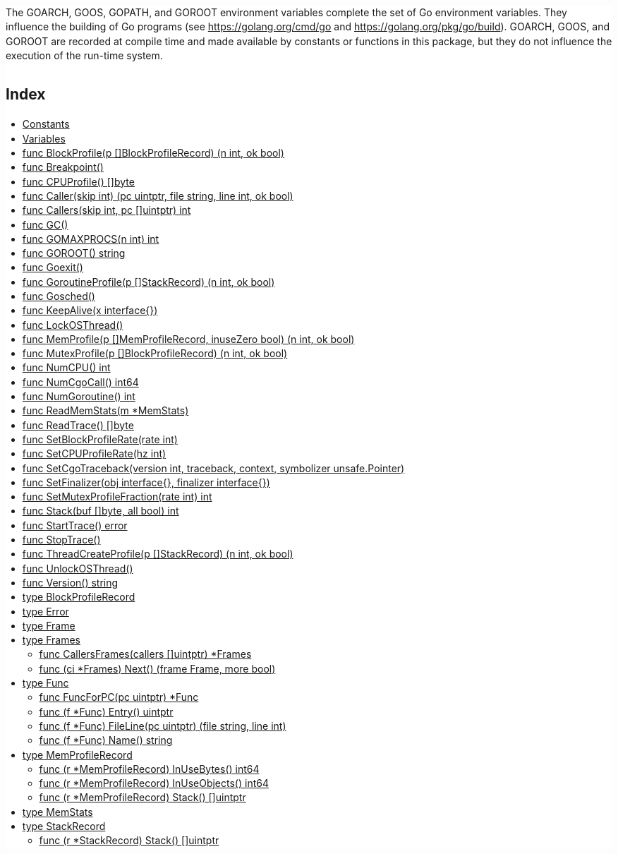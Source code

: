 The GOARCH, GOOS, GOPATH, and GOROOT environment variables complete
the set of Go environment variables. They influence the building of Go programs
(see <a href="https://golang.org/cmd/go">https://golang.org/cmd/go</a> and <a href="https://golang.org/pkg/go/build">https://golang.org/pkg/go/build</a>).
GOARCH, GOOS, and GOROOT are recorded at compile time and made available by
constants or functions in this package, but they do not influence the execution
of the run-time system.




## <a id="pkg-index">Index</a>
* [Constants](#pkg-constants)
* [Variables](#pkg-variables)
* [func BlockProfile(p []BlockProfileRecord) (n int, ok bool)](#BlockProfile)
* [func Breakpoint()](#Breakpoint)
* [func CPUProfile() []byte](#CPUProfile)
* [func Caller(skip int) (pc uintptr, file string, line int, ok bool)](#Caller)
* [func Callers(skip int, pc []uintptr) int](#Callers)
* [func GC()](#GC)
* [func GOMAXPROCS(n int) int](#GOMAXPROCS)
* [func GOROOT() string](#GOROOT)
* [func Goexit()](#Goexit)
* [func GoroutineProfile(p []StackRecord) (n int, ok bool)](#GoroutineProfile)
* [func Gosched()](#Gosched)
* [func KeepAlive(x interface{})](#KeepAlive)
* [func LockOSThread()](#LockOSThread)
* [func MemProfile(p []MemProfileRecord, inuseZero bool) (n int, ok bool)](#MemProfile)
* [func MutexProfile(p []BlockProfileRecord) (n int, ok bool)](#MutexProfile)
* [func NumCPU() int](#NumCPU)
* [func NumCgoCall() int64](#NumCgoCall)
* [func NumGoroutine() int](#NumGoroutine)
* [func ReadMemStats(m *MemStats)](#ReadMemStats)
* [func ReadTrace() []byte](#ReadTrace)
* [func SetBlockProfileRate(rate int)](#SetBlockProfileRate)
* [func SetCPUProfileRate(hz int)](#SetCPUProfileRate)
* [func SetCgoTraceback(version int, traceback, context, symbolizer unsafe.Pointer)](#SetCgoTraceback)
* [func SetFinalizer(obj interface{}, finalizer interface{})](#SetFinalizer)
* [func SetMutexProfileFraction(rate int) int](#SetMutexProfileFraction)
* [func Stack(buf []byte, all bool) int](#Stack)
* [func StartTrace() error](#StartTrace)
* [func StopTrace()](#StopTrace)
* [func ThreadCreateProfile(p []StackRecord) (n int, ok bool)](#ThreadCreateProfile)
* [func UnlockOSThread()](#UnlockOSThread)
* [func Version() string](#Version)
* [type BlockProfileRecord](#BlockProfileRecord)
* [type Error](#Error)
* [type Frame](#Frame)
* [type Frames](#Frames)
  * [func CallersFrames(callers []uintptr) *Frames](#CallersFrames)
  * [func (ci *Frames) Next() (frame Frame, more bool)](#Frames.Next)
* [type Func](#Func)
  * [func FuncForPC(pc uintptr) *Func](#FuncForPC)
  * [func (f *Func) Entry() uintptr](#Func.Entry)
  * [func (f *Func) FileLine(pc uintptr) (file string, line int)](#Func.FileLine)
  * [func (f *Func) Name() string](#Func.Name)
* [type MemProfileRecord](#MemProfileRecord)
  * [func (r *MemProfileRecord) InUseBytes() int64](#MemProfileRecord.InUseBytes)
  * [func (r *MemProfileRecord) InUseObjects() int64](#MemProfileRecord.InUseObjects)
  * [func (r *MemProfileRecord) Stack() []uintptr](#MemProfileRecord.Stack)
* [type MemStats](#MemStats)
* [type StackRecord](#StackRecord)
  * [func (r *StackRecord) Stack() []uintptr](#StackRecord.Stack)